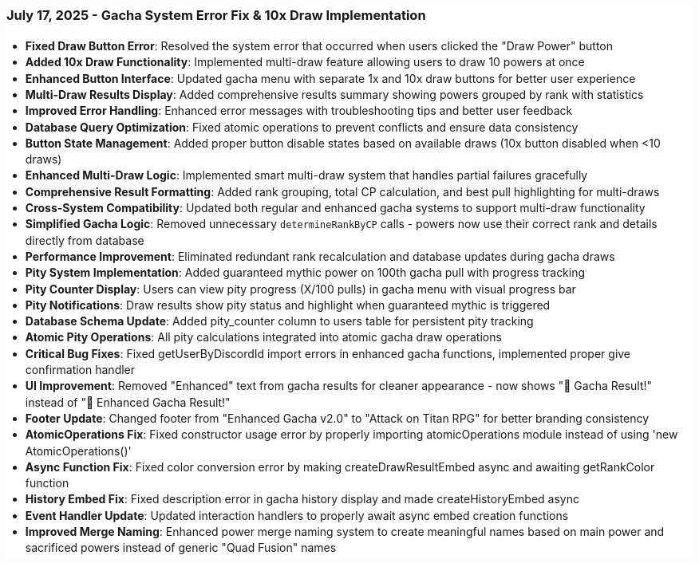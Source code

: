 ### July 17, 2025 - Gacha System Error Fix & 10x Draw Implementation
- **Fixed Draw Button Error**: Resolved the system error that occurred when users clicked the "Draw Power" button
- **Added 10x Draw Functionality**: Implemented multi-draw feature allowing users to draw 10 powers at once
- **Enhanced Button Interface**: Updated gacha menu with separate 1x and 10x draw buttons for better user experience
- **Multi-Draw Results Display**: Added comprehensive results summary showing powers grouped by rank with statistics
- **Improved Error Handling**: Enhanced error messages with troubleshooting tips and better user feedback
- **Database Query Optimization**: Fixed atomic operations to prevent conflicts and ensure data consistency
- **Button State Management**: Added proper button disable states based on available draws (10x button disabled when <10 draws)
- **Enhanced Multi-Draw Logic**: Implemented smart multi-draw system that handles partial failures gracefully
- **Comprehensive Result Formatting**: Added rank grouping, total CP calculation, and best pull highlighting for multi-draws
- **Cross-System Compatibility**: Updated both regular and enhanced gacha systems to support multi-draw functionality
- **Simplified Gacha Logic**: Removed unnecessary `determineRankByCP` calls - powers now use their correct rank and details directly from database
- **Performance Improvement**: Eliminated redundant rank recalculation and database updates during gacha draws
- **Pity System Implementation**: Added guaranteed mythic power on 100th gacha pull with progress tracking
- **Pity Counter Display**: Users can view pity progress (X/100 pulls) in gacha menu with visual progress bar
- **Pity Notifications**: Draw results show pity status and highlight when guaranteed mythic is triggered
- **Database Schema Update**: Added pity_counter column to users table for persistent pity tracking
- **Atomic Pity Operations**: All pity calculations integrated into atomic gacha draw operations
- **Critical Bug Fixes**: Fixed getUserByDiscordId import errors in enhanced gacha functions, implemented proper give confirmation handler
- **UI Improvement**: Removed "Enhanced" text from gacha results for cleaner appearance - now shows "🎰 Gacha Result!" instead of "🎰 Enhanced Gacha Result!"
- **Footer Update**: Changed footer from "Enhanced Gacha v2.0" to "Attack on Titan RPG" for better branding consistency
- **AtomicOperations Fix**: Fixed constructor usage error by properly importing atomicOperations module instead of using 'new AtomicOperations()'
- **Async Function Fix**: Fixed color conversion error by making createDrawResultEmbed async and awaiting getRankColor function
- **History Embed Fix**: Fixed description error in gacha history display and made createHistoryEmbed async
- **Event Handler Update**: Updated interaction handlers to properly await async embed creation functions
- **Improved Merge Naming**: Enhanced power merge naming system to create meaningful names based on main power and sacrificed powers instead of generic "Quad Fusion" names
